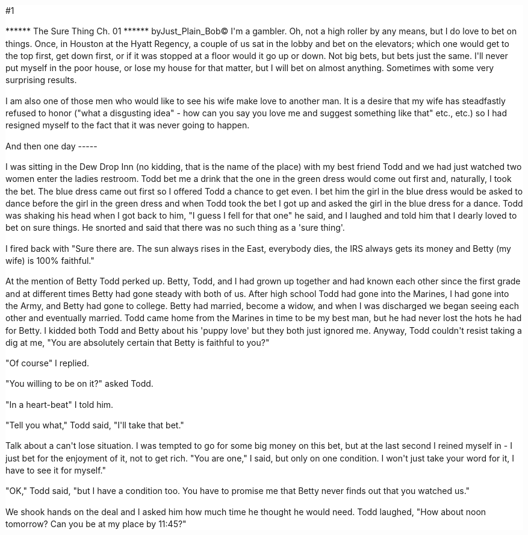 #1 

 

 ****** The Sure Thing Ch. 01 ****** byJust_Plain_Bob© I'm a gambler. Oh, not a high roller by any means, but I do love to bet on things. Once, in Houston at the Hyatt Regency, a couple of us sat in the lobby and bet on the elevators; which one would get to the top first, get down first, or if it was stopped at a floor would it go up or down. Not big bets, but bets just the same. I'll never put myself in the poor house, or lose my house for that matter, but I will bet on almost anything. Sometimes with some very surprising results. 

 I am also one of those men who would like to see his wife make love to another man. It is a desire that my wife has steadfastly refused to honor ("what a disgusting idea" - how can you say you love me and suggest something like that" etc., etc.) so I had resigned myself to the fact that it was never going to happen. 

 And then one day ----- 

 I was sitting in the Dew Drop Inn (no kidding, that is the name of the place) with my best friend Todd and we had just watched two women enter the ladies restroom. Todd bet me a drink that the one in the green dress would come out first and, naturally, I took the bet. The blue dress came out first so I offered Todd a chance to get even. I bet him the girl in the blue dress would be asked to dance before the girl in the green dress and when Todd took the bet I got up and asked the girl in the blue dress for a dance. Todd was shaking his head when I got back to him, "I guess I fell for that one" he said, and I laughed and told him that I dearly loved to bet on sure things. He snorted and said that there was no such thing as a 'sure thing'. 

 I fired back with "Sure there are. The sun always rises in the East, everybody dies, the IRS always gets its money and Betty (my wife) is 100% faithful." 

 At the mention of Betty Todd perked up. Betty, Todd, and I had grown up together and had known each other since the first grade and at different times Betty had gone steady with both of us. After high school Todd had gone into the Marines, I had gone into the Army, and Betty had gone to college. Betty had married, become a widow, and when I was discharged we began seeing each other and eventually married. Todd came home from the Marines in time to be my best man, but he had never lost the hots he had for Betty. I kidded both Todd and Betty about his 'puppy love' but they both just ignored me. Anyway, Todd couldn't resist taking a dig at me, "You are absolutely certain that Betty is faithful to you?" 

 "Of course" I replied. 

 "You willing to be on it?" asked Todd. 

 "In a heart-beat" I told him. 

 "Tell you what," Todd said, "I'll take that bet." 

 Talk about a can't lose situation. I was tempted to go for some big money on this bet, but at the last second I reined myself in - I just bet for the enjoyment of it, not to get rich. "You are one," I said, but only on one condition. I won't just take your word for it, I have to see it for myself." 

 "OK," Todd said, "but I have a condition too. You have to promise me that Betty never finds out that you watched us." 

 We shook hands on the deal and I asked him how much time he thought he would need. Todd laughed, "How about noon tomorrow? Can you be at my place by 11:45?" 

 
